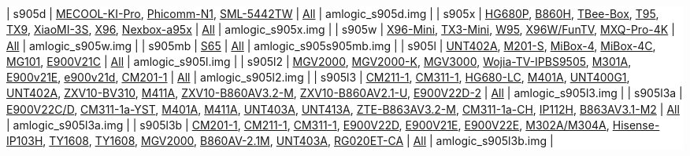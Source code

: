 | s905d | [MECOOL-KI-Pro](https://github.com/ophub/amlogic-s9xxx-armbian/issues/59), [Phicomm-N1](https://github.com/ophub/amlogic-s9xxx-armbian/issues/925), [SML-5442TW](https://github.com/ophub/amlogic-s9xxx-openwrt/issues/451) | [All](https://github.com/ophub/kernel/releases/tag/kernel_stable) | amlogic_s905d.img |
| s905x | [HG680P](https://github.com/ophub/amlogic-s9xxx-armbian/issues/262), [B860H](https://github.com/ophub/amlogic-s9xxx-armbian/issues/60), [TBee-Box](https://github.com/ophub/amlogic-s9xxx-armbian/issues/98), [T95](https://github.com/ophub/amlogic-s9xxx-armbian/issues/285), [TX9](https://github.com/ophub/amlogic-s9xxx-armbian/issues/645), [XiaoMI-3S](https://github.com/ophub/amlogic-s9xxx-armbian/issues/1405), [X96](https://github.com/ophub/amlogic-s9xxx-armbian/issues/1480), [Nexbox-a95x](https://github.com/ophub/amlogic-s9xxx-armbian/pull/1714) | [All](https://github.com/ophub/kernel/releases/tag/kernel_stable) | amlogic_s905x.img |
| s905w | [X96-Mini](https://github.com/ophub/amlogic-s9xxx-armbian/issues/621), [TX3-Mini](https://github.com/ophub/amlogic-s9xxx-armbian/issues/1062), [W95](https://github.com/ophub/amlogic-s9xxx-armbian/issues/570), [X96W/FunTV](https://github.com/ophub/amlogic-s9xxx-armbian/issues/1044), [MXQ-Pro-4K](https://github.com/ophub/amlogic-s9xxx-armbian/issues/1140) | [All](https://github.com/ophub/kernel/releases/tag/kernel_stable) | amlogic_s905w.img |
| s905mb | [S65](https://github.com/ophub/amlogic-s9xxx-armbian/issues/1644) | [All](https://github.com/ophub/kernel/releases/tag/kernel_stable) | amlogic_s905s905mb.img |
| s905l | [UNT402A](https://github.com/ophub/amlogic-s9xxx-armbian/issues/1481), [M201-S](https://github.com/ophub/amlogic-s9xxx-openwrt/issues/444), [MiBox-4](https://github.com/ophub/amlogic-s9xxx-armbian/issues/2101), [MiBox-4C](https://github.com/ophub/amlogic-s9xxx-armbian/issues/1826), [MG101](https://github.com/ophub/amlogic-s9xxx-armbian/issues/1912), [E900V21C](https://github.com/ophub/amlogic-s9xxx-armbian/issues/2341) | [All](https://github.com/ophub/kernel/releases/tag/kernel_stable) | amlogic_s905l.img |
| s905l2 | [MGV2000](https://github.com/ophub/amlogic-s9xxx-armbian/issues/648), [MGV2000-K](https://github.com/ophub/amlogic-s9xxx-armbian/issues/1839), [MGV3000](https://github.com/ophub/amlogic-s9xxx-armbian/issues/921), [Wojia-TV-IPBS9505](https://github.com/ophub/amlogic-s9xxx-armbian/issues/648), [M301A](https://github.com/ophub/amlogic-s9xxx-openwrt/issues/405), [E900v21E](https://github.com/ophub/amlogic-s9xxx-armbian/issues/1278), [e900v21d](https://github.com/ophub/amlogic-s9xxx-armbian/issues/2127), [CM201-1](https://github.com/ophub/amlogic-s9xxx-armbian/issues/2188) | [All](https://github.com/ophub/kernel/releases/tag/kernel_stable) | amlogic_s905l2.img |
| s905l3 | [CM211-1](https://github.com/ophub/amlogic-s9xxx-armbian/issues/1318), [CM311-1](https://github.com/ophub/amlogic-s9xxx-armbian/issues/763), [HG680-LC](https://github.com/ophub/amlogic-s9xxx-armbian/issues/978), [M401A](https://github.com/ophub/amlogic-s9xxx-armbian/issues/921#issuecomment-1453143251), [UNT400G1](https://github.com/ophub/amlogic-s9xxx-armbian/issues/1277), [UNT402A](https://github.com/ophub/amlogic-s9xxx-armbian/issues/1481), [ZXV10-BV310](https://github.com/ophub/amlogic-s9xxx-armbian/issues/1512), [M411A](https://github.com/ophub/amlogic-s9xxx-armbian/issues/1817), [ZXV10-B860AV3.2-M](https://github.com/ophub/amlogic-s9xxx-armbian/issues/2012), [ZXV10-B860AV2.1-U](https://github.com/ophub/amlogic-s9xxx-armbian/issues/2273), [E900V22D-2](https://github.com/ophub/amlogic-s9xxx-armbian/issues/2058) | [All](https://github.com/ophub/kernel/releases/tag/kernel_stable) | amlogic_s905l3.img |
| s905l3a | [E900V22C/D](https://github.com/Calmact/e900v22c), [CM311-1a-YST](https://github.com/ophub/amlogic-s9xxx-armbian/issues/517), [M401A](https://github.com/ophub/amlogic-s9xxx-armbian/issues/732), [M411A](https://github.com/ophub/amlogic-s9xxx-armbian/issues/517), [UNT403A](https://github.com/ophub/amlogic-s9xxx-armbian/issues/970), [UNT413A](https://github.com/ophub/amlogic-s9xxx-armbian/issues/970), [ZTE-B863AV3.2-M](https://github.com/ophub/amlogic-s9xxx-armbian/issues/741), [CM311-1a-CH](https://github.com/ophub/amlogic-s9xxx-armbian/issues/1508), [IP112H](https://github.com/ophub/amlogic-s9xxx-armbian/issues/1520), [B863AV3.1-M2](https://github.com/ophub/amlogic-s9xxx-armbian/issues/2292) | [All](https://github.com/ophub/kernel/releases/tag/kernel_stable) | amlogic_s905l3a.img |
| s905l3b | [CM201-1](https://github.com/ophub/amlogic-s9xxx-armbian/issues/2209), [CM211-1](https://github.com/ophub/amlogic-s9xxx-armbian/issues/1180), [CM311-1](https://github.com/ophub/amlogic-s9xxx-armbian/issues/1268), [E900V22D](https://github.com/ophub/amlogic-s9xxx-armbian/issues/1256), [E900V21E](https://github.com/ophub/amlogic-s9xxx-armbian/issues/1514), [E900V22E](https://github.com/ophub/amlogic-s9xxx-armbian/issues/939), [M302A/M304A](https://github.com/ophub/amlogic-s9xxx-armbian/pull/615), [Hisense-IP103H](https://github.com/ophub/amlogic-s9xxx-armbian/issues/1154), [TY1608](https://github.com/ophub/amlogic-s9xxx-armbian/issues/1332), [TY1608](https://github.com/ophub/amlogic-s9xxx-armbian/issues/1568), [MGV2000](https://github.com/ophub/amlogic-s9xxx-armbian/issues/1613), [B860AV-2.1M](https://github.com/ophub/amlogic-s9xxx-armbian/issues/1598), [UNT403A](https://github.com/ophub/amlogic-s9xxx-armbian/issues/1712), [RG020ET-CA](https://github.com/ophub/amlogic-s9xxx-armbian/issues/1860) | [All](https://github.com/ophub/kernel/releases/tag/kernel_stable) | amlogic_s905l3b.img |